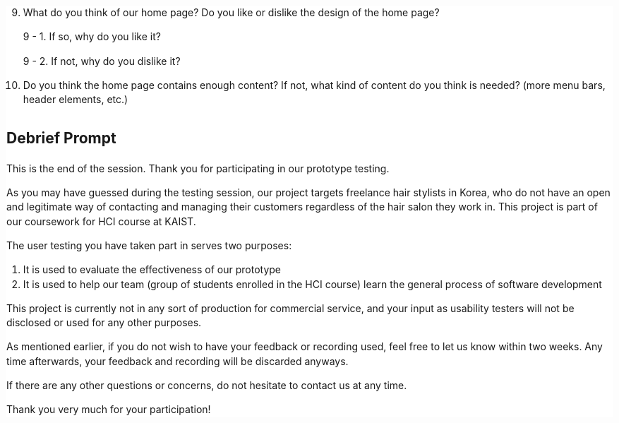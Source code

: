 9. What do you think of our home page? Do you like or dislike the design of the home page? 

   9 - 1. If so, why do you like it? 

   9 - 2. If not, why do you dislike it?

10. Do you think the home page contains enough content? If not, what kind of content do you think is needed? (more menu bars, header elements, etc.)

    

## Debrief Prompt

This is the end of the session. Thank you for participating in our prototype testing.

As you may have guessed during the testing session, our project targets freelance hair stylists in Korea, who do not have an open and legitimate way of contacting and managing their customers regardless of the hair salon they work in. This project is part of our coursework for HCI course at KAIST.

The user testing you have taken part in serves two purposes:

1. It is used to evaluate the effectiveness of our prototype
2. It is used to help our team (group of students enrolled in the HCI course) learn the general process of software development

This project is currently not in any sort of production for commercial service, and your input as usability testers will not be disclosed or used for any other purposes.

As mentioned earlier, if you do not wish to have your feedback or recording used, feel free to let us know within two weeks. Any time afterwards, your feedback and recording will be discarded anyways.

If there are any other questions or concerns, do not hesitate to contact us at any time.

Thank you very much for your participation!
